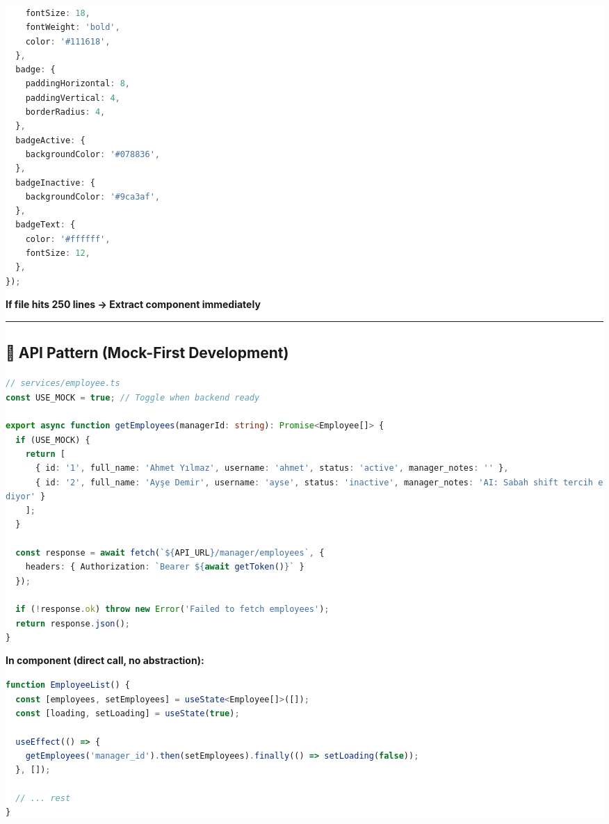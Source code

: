 ```typescript
    fontSize: 18,
    fontWeight: 'bold',
    color: '#111618',
  },
  badge: {
    paddingHorizontal: 8,
    paddingVertical: 4,
    borderRadius: 4,
  },
  badgeActive: {
    backgroundColor: '#078836',
  },
  badgeInactive: {
    backgroundColor: '#9ca3af',
  },
  badgeText: {
    color: '#ffffff',
    fontSize: 12,
  },
});
```

**If file hits 250 lines → Extract component immediately**

---

## 🔌 API Pattern (Mock-First Development)

```typescript
// services/employee.ts
const USE_MOCK = true; // Toggle when backend ready

export async function getEmployees(managerId: string): Promise<Employee[]> {
  if (USE_MOCK) {
    return [
      { id: '1', full_name: 'Ahmet Yılmaz', username: 'ahmet', status: 'active', manager_notes: '' },
      { id: '2', full_name: 'Ayşe Demir', username: 'ayse', status: 'inactive', manager_notes: 'AI: Sabah shift tercih ediyor' }
    ];
  }
  
  const response = await fetch(`${API_URL}/manager/employees`, {
    headers: { Authorization: `Bearer ${await getToken()}` }
  });
  
  if (!response.ok) throw new Error('Failed to fetch employees');
  return response.json();
}
```

**In component (direct call, no abstraction):**
```typescript
function EmployeeList() {
  const [employees, setEmployees] = useState<Employee[]>([]);
  const [loading, setLoading] = useState(true);
  
  useEffect(() => {
    getEmployees('manager_id').then(setEmployees).finally(() => setLoading(false));
  }, []);
  
  // ... rest
}
```
